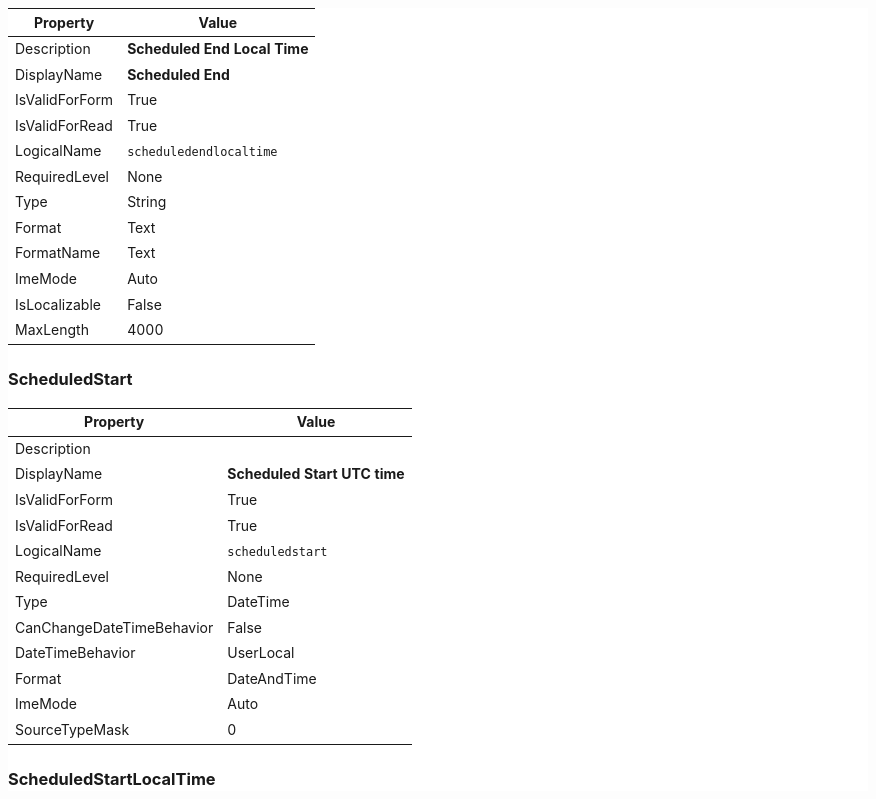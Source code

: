 |Property|Value|
|---|---|
|Description|**Scheduled End Local Time**|
|DisplayName|**Scheduled End**|
|IsValidForForm|True|
|IsValidForRead|True|
|LogicalName|`scheduledendlocaltime`|
|RequiredLevel|None|
|Type|String|
|Format|Text|
|FormatName|Text|
|ImeMode|Auto|
|IsLocalizable|False|
|MaxLength|4000|

### <a name="BKMK_ScheduledStart"></a> ScheduledStart

|Property|Value|
|---|---|
|Description||
|DisplayName|**Scheduled Start UTC time**|
|IsValidForForm|True|
|IsValidForRead|True|
|LogicalName|`scheduledstart`|
|RequiredLevel|None|
|Type|DateTime|
|CanChangeDateTimeBehavior|False|
|DateTimeBehavior|UserLocal|
|Format|DateAndTime|
|ImeMode|Auto|
|SourceTypeMask|0|

### <a name="BKMK_ScheduledStartLocalTime"></a> ScheduledStartLocalTime
